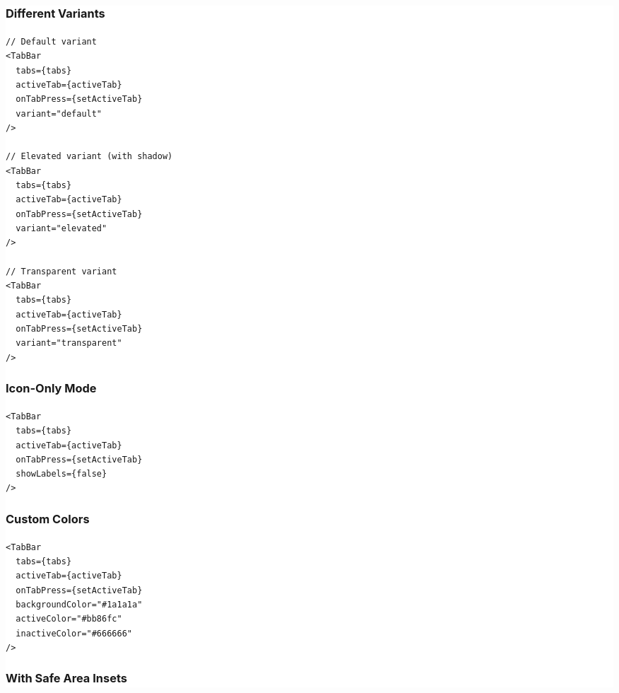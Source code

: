 ### Different Variants

```tsx
// Default variant
<TabBar
  tabs={tabs}
  activeTab={activeTab}
  onTabPress={setActiveTab}
  variant="default"
/>

// Elevated variant (with shadow)
<TabBar
  tabs={tabs}
  activeTab={activeTab}
  onTabPress={setActiveTab}
  variant="elevated"
/>

// Transparent variant
<TabBar
  tabs={tabs}
  activeTab={activeTab}
  onTabPress={setActiveTab}
  variant="transparent"
/>
```

### Icon-Only Mode

```tsx
<TabBar
  tabs={tabs}
  activeTab={activeTab}
  onTabPress={setActiveTab}
  showLabels={false}
/>
```

### Custom Colors

```tsx
<TabBar
  tabs={tabs}
  activeTab={activeTab}
  onTabPress={setActiveTab}
  backgroundColor="#1a1a1a"
  activeColor="#bb86fc"
  inactiveColor="#666666"
/>
```

### With Safe Area Insets
